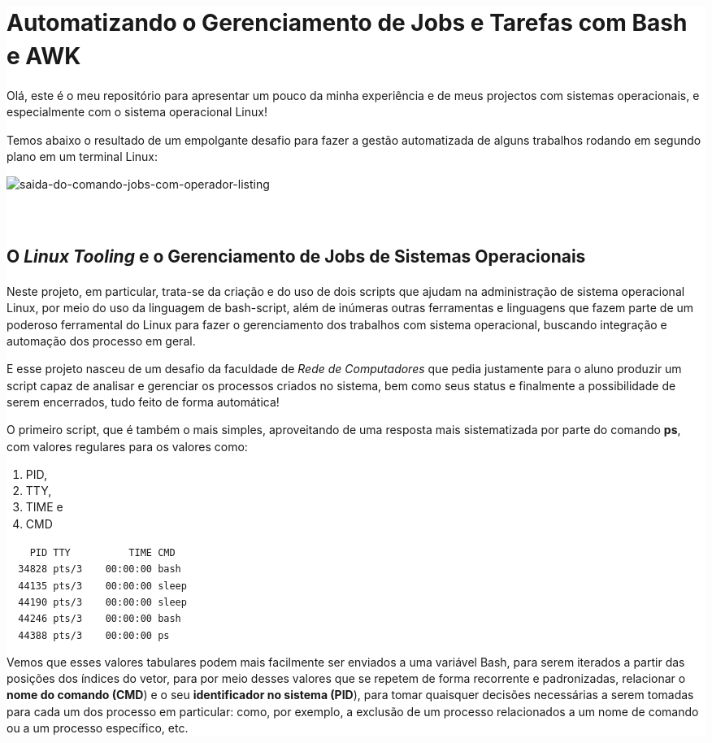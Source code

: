 # Automatizando o Gerenciamento de Jobs e Tarefas com Bash e AWK
 
Olá, este é o meu repositório para apresentar um pouco da minha experiência e de meus projectos com sistemas operacionais, e especialmente com o sistema operacional Linux!


Temos abaixo o resultado de um empolgante desafio para fazer a gestão automatizada de alguns trabalhos rodando em segundo plano em um terminal Linux:

![saida-do-comando-jobs-com-operador-listing](/public/saida-do-comando-jobs-com-operador-listing.png)


<br>

## O _Linux Tooling_ e o Gerenciamento de Jobs de Sistemas Operacionais

Neste projeto, em particular, trata-se da criação e do uso de dois scripts que ajudam na administração de sistema operacional Linux, por meio do uso da linguagem de bash-script, além de inúmeras outras ferramentas e linguagens que fazem parte de um poderoso ferramental do Linux para fazer o gerenciamento dos trabalhos com sistema operacional, buscando integração e automação dos processo em geral.   


E esse projeto nasceu de um desafio da faculdade de _Rede de Computadores_ que pedia justamente para o aluno produzir um script capaz de analisar e gerenciar os processos criados no sistema, bem como seus status e finalmente a possibilidade de serem encerrados, tudo feito de forma automática! 


O primeiro script, que é também o mais simples, aproveitando de uma resposta mais sistematizada por parte do comando **ps**, com valores regulares para os valores como:

1. PID, 
2. TTY, 
3. TIME e 
3. CMD


```
    PID TTY          TIME CMD
  34828 pts/3    00:00:00 bash
  44135 pts/3    00:00:00 sleep
  44190 pts/3    00:00:00 sleep
  44246 pts/3    00:00:00 bash
  44388 pts/3    00:00:00 ps

```


Vemos que esses valores tabulares podem mais facilmente ser enviados a uma variável Bash, para serem iterados a partir das posições dos índices do vetor, para por meio desses valores que se repetem de forma recorrente e padronizadas, relacionar o **nome do comando (CMD**) e o seu **identificador no sistema (PID**), para tomar quaisquer decisões necessárias a serem tomadas para cada um dos processo em particular: como, por exemplo, a exclusão de um processo relacionados a um nome de comando ou a um processo específico, etc.
